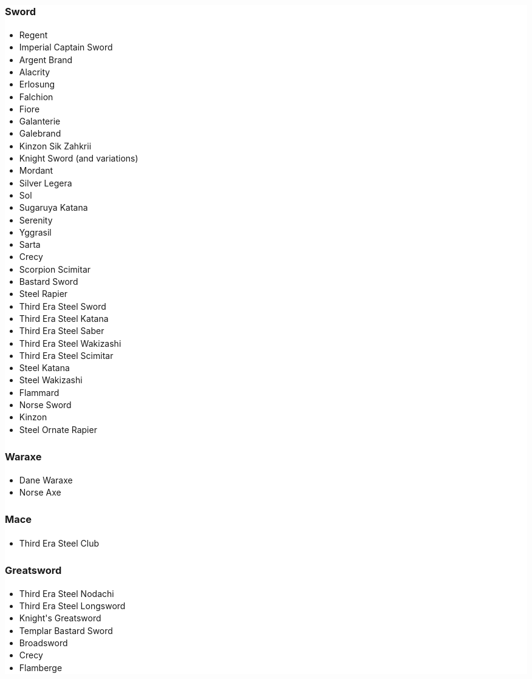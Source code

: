 ### Sword

- Regent
- Imperial Captain Sword
- Argent Brand
- Alacrity
- Erlosung
- Falchion
- Fiore
- Galanterie
- Galebrand
- Kinzon Sik Zahkrii
- Knight Sword (and variations)
- Mordant
- Silver Legera
- Sol
- Sugaruya Katana
- Serenity
- Yggrasil
- Sarta
- Crecy
- Scorpion Scimitar
- Bastard Sword
- Steel Rapier
- Third Era Steel Sword
- Third Era Steel Katana
- Third Era Steel Saber
- Third Era Steel Wakizashi
- Third Era Steel Scimitar
- Steel Katana
- Steel Wakizashi
- Flammard
- Norse Sword
- Kinzon
- Steel Ornate Rapier

### Waraxe

- Dane Waraxe
- Norse Axe

### Mace

- Third Era Steel Club

### Greatsword

- Third Era Steel Nodachi
- Third Era Steel Longsword
- Knight's Greatsword
- Templar Bastard Sword
- Broadsword
- Crecy
- Flamberge
